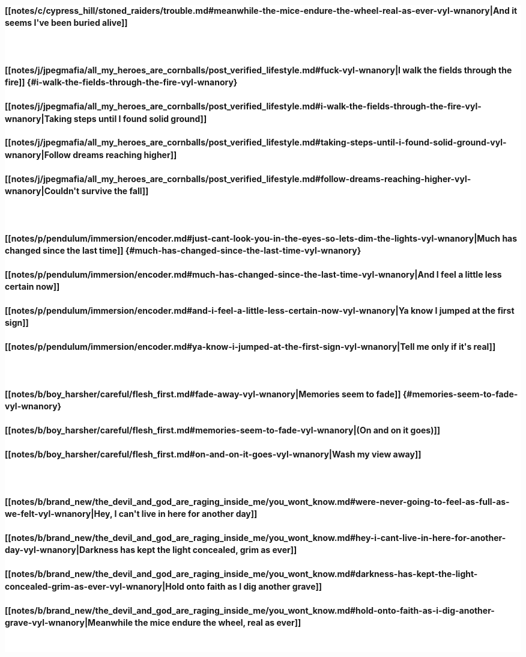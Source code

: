 #### [[notes/c/cypress_hill/stoned_raiders/trouble.md#meanwhile-the-mice-endure-the-wheel-real-as-ever-vyl-wnanory|And it seems I've been buried alive]]
&nbsp;
#### [[notes/j/jpegmafia/all_my_heroes_are_cornballs/post_verified_lifestyle.md#fuck-vyl-wnanory|I walk the fields through the fire]] {#i-walk-the-fields-through-the-fire-vyl-wnanory}
#### [[notes/j/jpegmafia/all_my_heroes_are_cornballs/post_verified_lifestyle.md#i-walk-the-fields-through-the-fire-vyl-wnanory|Taking steps until I found solid ground]]
#### [[notes/j/jpegmafia/all_my_heroes_are_cornballs/post_verified_lifestyle.md#taking-steps-until-i-found-solid-ground-vyl-wnanory|Follow dreams reaching higher]]
#### [[notes/j/jpegmafia/all_my_heroes_are_cornballs/post_verified_lifestyle.md#follow-dreams-reaching-higher-vyl-wnanory|Couldn't survive the fall]]
&nbsp;
#### [[notes/p/pendulum/immersion/encoder.md#just-cant-look-you-in-the-eyes-so-lets-dim-the-lights-vyl-wnanory|Much has changed since the last time]] {#much-has-changed-since-the-last-time-vyl-wnanory}
#### [[notes/p/pendulum/immersion/encoder.md#much-has-changed-since-the-last-time-vyl-wnanory|And I feel a little less certain now]]
#### [[notes/p/pendulum/immersion/encoder.md#and-i-feel-a-little-less-certain-now-vyl-wnanory|Ya know I jumped at the first sign]]
#### [[notes/p/pendulum/immersion/encoder.md#ya-know-i-jumped-at-the-first-sign-vyl-wnanory|Tell me only if it's real]]
&nbsp;
#### [[notes/b/boy_harsher/careful/flesh_first.md#fade-away-vyl-wnanory|Memories seem to fade]] {#memories-seem-to-fade-vyl-wnanory}
#### [[notes/b/boy_harsher/careful/flesh_first.md#memories-seem-to-fade-vyl-wnanory|(On and on it goes)]]
#### [[notes/b/boy_harsher/careful/flesh_first.md#on-and-on-it-goes-vyl-wnanory|Wash my view away]]
&nbsp;
#### [[notes/b/brand_new/the_devil_and_god_are_raging_inside_me/you_wont_know.md#were-never-going-to-feel-as-full-as-we-felt-vyl-wnanory|Hey, I can't live in here for another day]]
#### [[notes/b/brand_new/the_devil_and_god_are_raging_inside_me/you_wont_know.md#hey-i-cant-live-in-here-for-another-day-vyl-wnanory|Darkness has kept the light concealed, grim as ever]]
#### [[notes/b/brand_new/the_devil_and_god_are_raging_inside_me/you_wont_know.md#darkness-has-kept-the-light-concealed-grim-as-ever-vyl-wnanory|Hold onto faith as I dig another grave]]
#### [[notes/b/brand_new/the_devil_and_god_are_raging_inside_me/you_wont_know.md#hold-onto-faith-as-i-dig-another-grave-vyl-wnanory|Meanwhile the mice endure the wheel, real as ever]]
&nbsp;